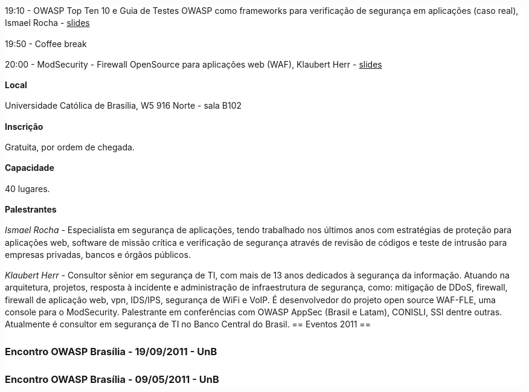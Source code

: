 19:10 - OWASP Top Ten 10 e Guia de Testes OWASP como frameworks para
verificação de segurança em aplicações (caso real), Ismael Rocha -
[slides](http://www.slideshare.net/owaspbsb/owasp-bsbchapterismaelrocha)

19:50 - Coffee break

20:00 - ModSecurity - Firewall OpenSource para aplicações web (WAF),
Klaubert Herr -
[slides](http://www.slideshare.net/owaspbsb/owasp-bsb-modsecurityklaubertherrv2012)

**Local**

Universidade Católica de Brasília, W5 916 Norte - sala B102

**Inscrição**

Gratuita, por ordem de chegada.

**Capacidade**

40 lugares.

**Palestrantes**

*Ismael Rocha* - Especialista em segurança de aplicações, tendo
trabalhado nos últimos anos com estratégias de proteção para aplicações
web, software de missão crítica e verificação de segurança através de
revisão de códigos e teste de intrusão para empresas privadas, bancos e
órgãos públicos.

*Klaubert Herr* - Consultor sênior em segurança de TI, com mais de 13
anos dedicados à segurança da informação. Atuando na arquitetura,
projetos, resposta à incidente e administração de infraestrutura de
segurança, como: mitigação de DDoS, firewall, firewall de aplicação web,
vpn, IDS/IPS, segurança de WiFi e VoIP. É desenvolvedor do projeto open
source WAF-FLE, uma console para o ModSecurity. Palestrante em
conferências com OWASP AppSec (Brasil e Latam), CONISLI, SSI dentre
outras. Atualmente é consultor em segurança de TI no Banco Central do
Brasil.
\== Eventos 2011 ==

### Encontro OWASP Brasília - 19/09/2011 - UnB

### Encontro OWASP Brasília - 09/05/2011 - UnB
